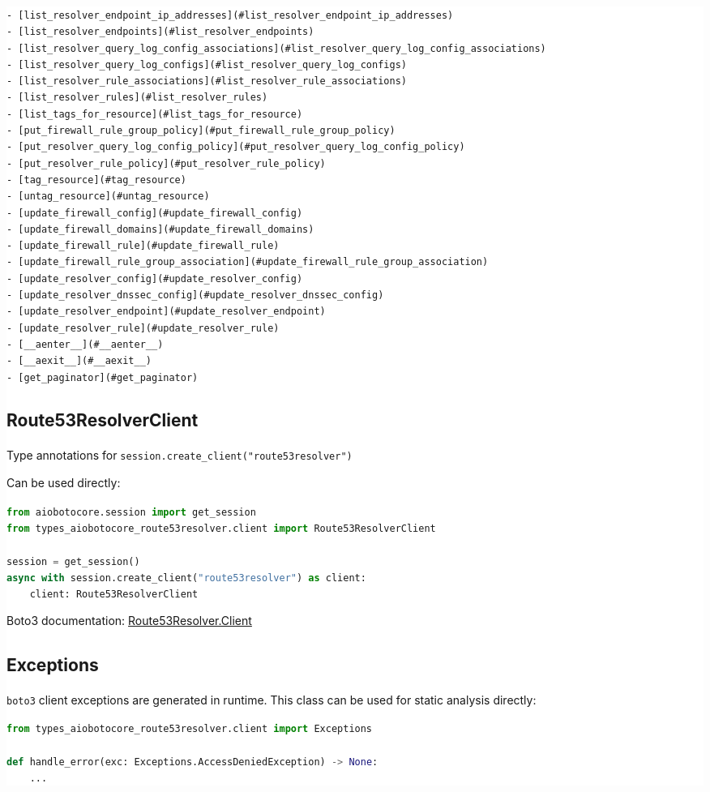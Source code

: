     - [list_resolver_endpoint_ip_addresses](#list_resolver_endpoint_ip_addresses)
    - [list_resolver_endpoints](#list_resolver_endpoints)
    - [list_resolver_query_log_config_associations](#list_resolver_query_log_config_associations)
    - [list_resolver_query_log_configs](#list_resolver_query_log_configs)
    - [list_resolver_rule_associations](#list_resolver_rule_associations)
    - [list_resolver_rules](#list_resolver_rules)
    - [list_tags_for_resource](#list_tags_for_resource)
    - [put_firewall_rule_group_policy](#put_firewall_rule_group_policy)
    - [put_resolver_query_log_config_policy](#put_resolver_query_log_config_policy)
    - [put_resolver_rule_policy](#put_resolver_rule_policy)
    - [tag_resource](#tag_resource)
    - [untag_resource](#untag_resource)
    - [update_firewall_config](#update_firewall_config)
    - [update_firewall_domains](#update_firewall_domains)
    - [update_firewall_rule](#update_firewall_rule)
    - [update_firewall_rule_group_association](#update_firewall_rule_group_association)
    - [update_resolver_config](#update_resolver_config)
    - [update_resolver_dnssec_config](#update_resolver_dnssec_config)
    - [update_resolver_endpoint](#update_resolver_endpoint)
    - [update_resolver_rule](#update_resolver_rule)
    - [__aenter__](#__aenter__)
    - [__aexit__](#__aexit__)
    - [get_paginator](#get_paginator)

<a id="route53resolverclient"></a>

## Route53ResolverClient

Type annotations for `session.create_client("route53resolver")`

Can be used directly:

```python
from aiobotocore.session import get_session
from types_aiobotocore_route53resolver.client import Route53ResolverClient

session = get_session()
async with session.create_client("route53resolver") as client:
    client: Route53ResolverClient
```

Boto3 documentation:
[Route53Resolver.Client](https://boto3.amazonaws.com/v1/documentation/api/latest/reference/services/route53resolver.html#Route53Resolver.Client)

<a id="exceptions"></a>

## Exceptions

`boto3` client exceptions are generated in runtime. This class can be used for
static analysis directly:

```python
from types_aiobotocore_route53resolver.client import Exceptions

def handle_error(exc: Exceptions.AccessDeniedException) -> None:
    ...
```

